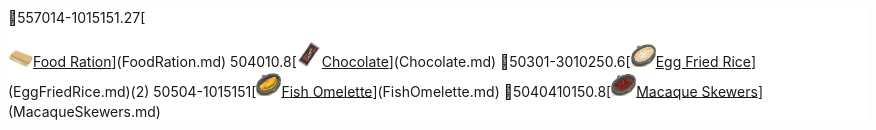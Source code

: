 🥩</td><td  style="text-align:left;vertical-align:top;"  >55</td><td  style="text-align:left;vertical-align:top;"  >70</td><td  style="text-align:left;vertical-align:top;"  >14</td><td  style="text-align:left;vertical-align:top;"  >-10</td><td  style="text-align:left;vertical-align:top;"  >15</td><td  style="text-align:left;vertical-align:top;"  ></td><td  style="text-align:left;vertical-align:top;"  ></td><td  style="text-align:left;vertical-align:top;"  >15</td><td  style="text-align:left;vertical-align:top;"  >1.27</td></tr><tr ><td  style="text-align:left;vertical-align:top;"  >[<div style="width:25px;display:inline-block;text-align:center"><img decoding="async" src="../wiki/Sprite/FoodRation.png" href="a.md" style="max-width:25px;max-height:25px;"></div>[Food Ration](FoodRation.md)](FoodRation.md) </td><td  style="text-align:left;vertical-align:top;"  >50</td><td  style="text-align:left;vertical-align:top;"  >40</td><td  style="text-align:left;vertical-align:top;"  >1</td><td  style="text-align:left;vertical-align:top;"  ></td><td  style="text-align:left;vertical-align:top;"  ></td><td  style="text-align:left;vertical-align:top;"  ></td><td  style="text-align:left;vertical-align:top;"  ></td><td  style="text-align:left;vertical-align:top;"  ></td><td  style="text-align:left;vertical-align:top;"  >0.8</td></tr><tr ><td  style="text-align:left;vertical-align:top;"  >[<div style="width:25px;display:inline-block;text-align:center"><img decoding="async" src="../wiki/Sprite/Chocolate.png" href="a.md" style="max-width:25px;max-height:25px;"></div>[Chocolate](Chocolate.md)](Chocolate.md) 🥬</td><td  style="text-align:left;vertical-align:top;"  >50</td><td  style="text-align:left;vertical-align:top;"  >30</td><td  style="text-align:left;vertical-align:top;"  >1</td><td  style="text-align:left;vertical-align:top;"  >-30</td><td  style="text-align:left;vertical-align:top;"  >10</td><td  style="text-align:left;vertical-align:top;"  ></td><td  style="text-align:left;vertical-align:top;"  ></td><td  style="text-align:left;vertical-align:top;"  >25</td><td  style="text-align:left;vertical-align:top;"  >0.6</td></tr><tr ><td  style="text-align:left;vertical-align:top;"  >[<div style="width:25px;display:inline-block;text-align:center"><img decoding="async" src="../wiki/Sprite/EggFriedRice.png" href="a.md" style="max-width:25px;max-height:25px;"></div>[Egg Fried Rice](EggFriedRice.md)](EggFriedRice.md)(2) </td><td  style="text-align:left;vertical-align:top;"  >50</td><td  style="text-align:left;vertical-align:top;"  >50</td><td  style="text-align:left;vertical-align:top;"  >4</td><td  style="text-align:left;vertical-align:top;"  >-10</td><td  style="text-align:left;vertical-align:top;"  >15</td><td  style="text-align:left;vertical-align:top;"  ></td><td  style="text-align:left;vertical-align:top;"  ></td><td  style="text-align:left;vertical-align:top;"  >15</td><td  style="text-align:left;vertical-align:top;"  >1</td></tr><tr ><td  style="text-align:left;vertical-align:top;"  >[<div style="width:25px;display:inline-block;text-align:center"><img decoding="async" src="../wiki/Sprite/FishOmelette.png" href="a.md" style="max-width:25px;max-height:25px;"></div>[Fish Omelette](FishOmelette.md)](FishOmelette.md) 🥩</td><td  style="text-align:left;vertical-align:top;"  >50</td><td  style="text-align:left;vertical-align:top;"  >40</td><td  style="text-align:left;vertical-align:top;"  >4</td><td  style="text-align:left;vertical-align:top;"  ></td><td  style="text-align:left;vertical-align:top;"  >10</td><td  style="text-align:left;vertical-align:top;"  ></td><td  style="text-align:left;vertical-align:top;"  ></td><td  style="text-align:left;vertical-align:top;"  >15</td><td  style="text-align:left;vertical-align:top;"  >0.8</td></tr><tr ><td  style="text-align:left;vertical-align:top;"  >[<div style="width:25px;display:inline-block;text-align:center"><img decoding="async" src="../wiki/Sprite/MacaqueSkewers.png" href="a.md" style="max-width:25px;max-height:25px;"></div>[Macaque Skewers](MacaqueSkewers.md)](MacaqueSkewers.md)